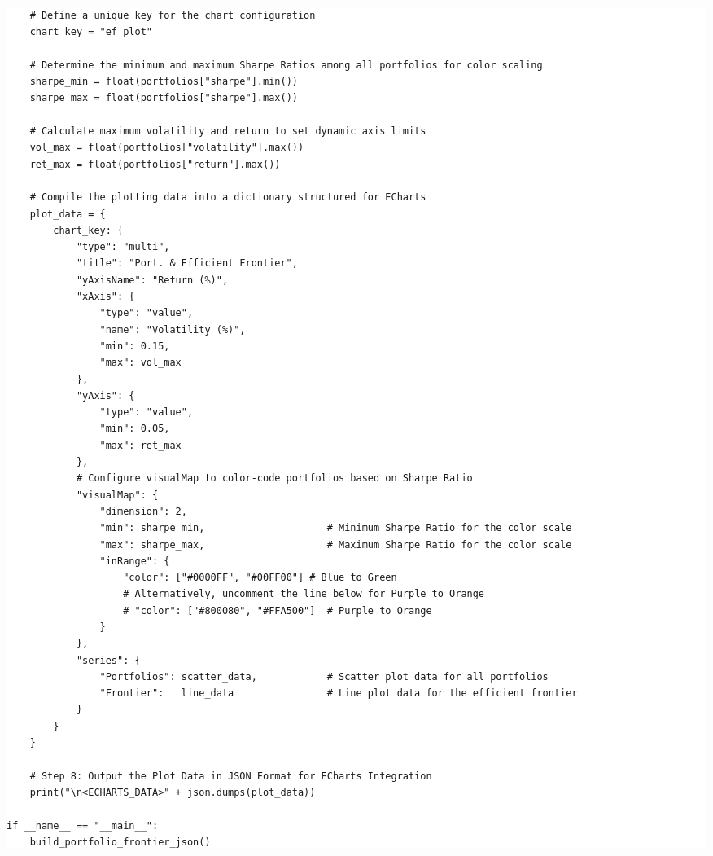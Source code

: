 ```python:line-numbers
    # Define a unique key for the chart configuration
    chart_key = "ef_plot"
    
    # Determine the minimum and maximum Sharpe Ratios among all portfolios for color scaling
    sharpe_min = float(portfolios["sharpe"].min())
    sharpe_max = float(portfolios["sharpe"].max())
    
    # Calculate maximum volatility and return to set dynamic axis limits
    vol_max = float(portfolios["volatility"].max())
    ret_max = float(portfolios["return"].max())

    # Compile the plotting data into a dictionary structured for ECharts
    plot_data = {
        chart_key: {
            "type": "multi",
            "title": "Port. & Efficient Frontier",
            "yAxisName": "Return (%)",
            "xAxis": {
                "type": "value",
                "name": "Volatility (%)",
                "min": 0.15,
                "max": vol_max
            },
            "yAxis": {
                "type": "value",
                "min": 0.05,
                "max": ret_max
            },
            # Configure visualMap to color-code portfolios based on Sharpe Ratio
            "visualMap": {
                "dimension": 2,
                "min": sharpe_min,                     # Minimum Sharpe Ratio for the color scale
                "max": sharpe_max,                     # Maximum Sharpe Ratio for the color scale
                "inRange": {
                    "color": ["#0000FF", "#00FF00"] # Blue to Green
                    # Alternatively, uncomment the line below for Purple to Orange
                    # "color": ["#800080", "#FFA500"]  # Purple to Orange
                }
            },
            "series": {
                "Portfolios": scatter_data,            # Scatter plot data for all portfolios
                "Frontier":   line_data                # Line plot data for the efficient frontier
            }
        }
    }
    
    # Step 8: Output the Plot Data in JSON Format for ECharts Integration
    print("\n<ECHARTS_DATA>" + json.dumps(plot_data))

if __name__ == "__main__":
    build_portfolio_frontier_json()
```
<Editor id="real-world-efficient-frontier" />
